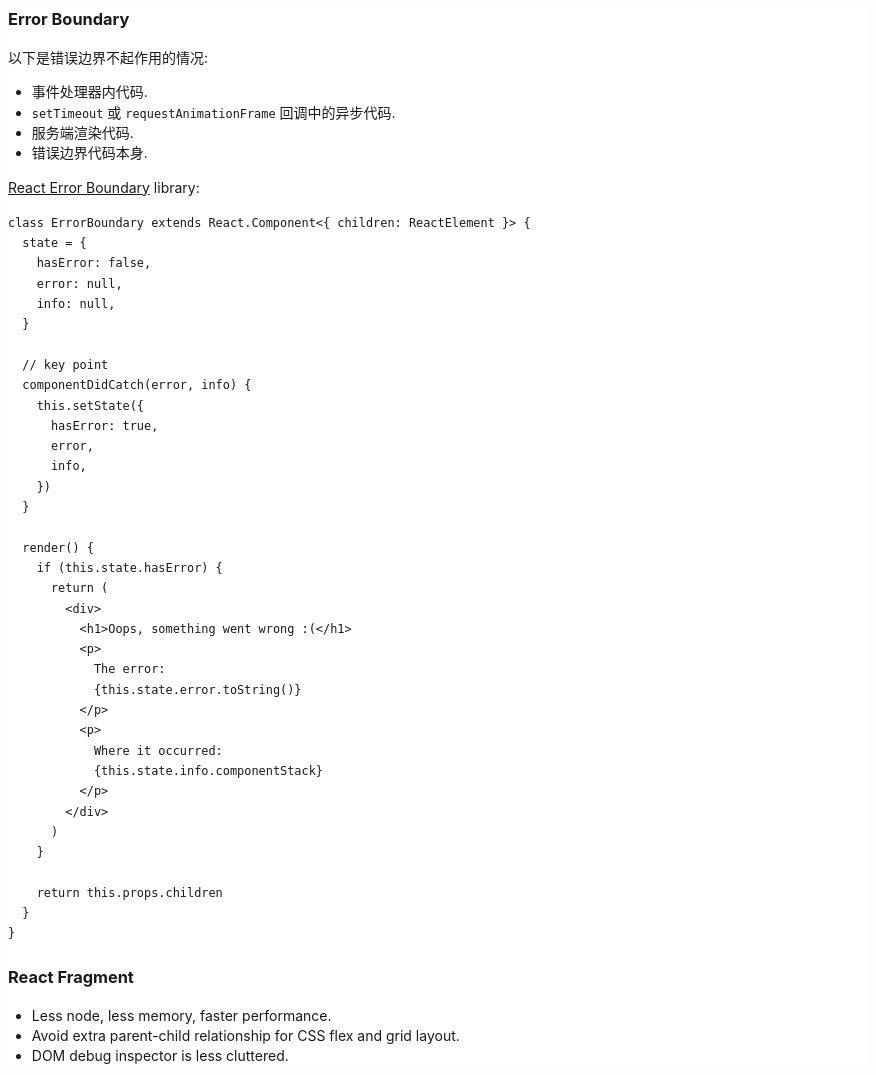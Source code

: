 ### Error Boundary

以下是错误边界不起作用的情况:

- 事件处理器内代码.
- `setTimeout` 或 `requestAnimationFrame` 回调中的异步代码.
- 服务端渲染代码.
- 错误边界代码本身.

[React Error Boundary](https://github.com/bvaughn/react-error-boundary) library:

```tsx
class ErrorBoundary extends React.Component<{ children: ReactElement }> {
  state = {
    hasError: false,
    error: null,
    info: null,
  }

  // key point
  componentDidCatch(error, info) {
    this.setState({
      hasError: true,
      error,
      info,
    })
  }

  render() {
    if (this.state.hasError) {
      return (
        <div>
          <h1>Oops, something went wrong :(</h1>
          <p>
            The error:
            {this.state.error.toString()}
          </p>
          <p>
            Where it occurred:
            {this.state.info.componentStack}
          </p>
        </div>
      )
    }

    return this.props.children
  }
}
```

### React Fragment

- Less node, less memory, faster performance.
- Avoid extra parent-child relationship for CSS flex and grid layout.
- DOM debug inspector is less cluttered.
